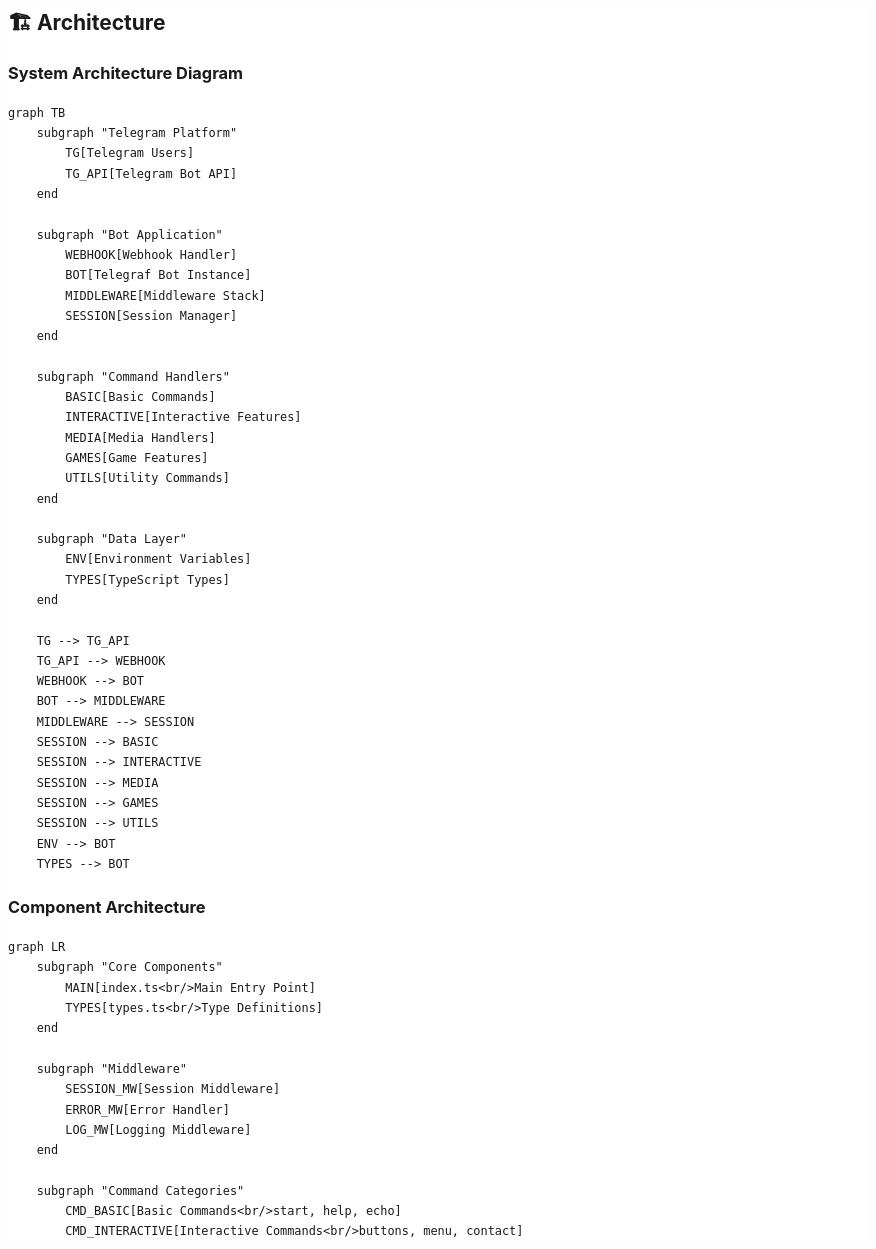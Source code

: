 ## 🏗️ Architecture

### System Architecture Diagram

```mermaid
graph TB
    subgraph "Telegram Platform"
        TG[Telegram Users]
        TG_API[Telegram Bot API]
    end
    
    subgraph "Bot Application"
        WEBHOOK[Webhook Handler]
        BOT[Telegraf Bot Instance]
        MIDDLEWARE[Middleware Stack]
        SESSION[Session Manager]
    end
    
    subgraph "Command Handlers"
        BASIC[Basic Commands]
        INTERACTIVE[Interactive Features]
        MEDIA[Media Handlers]
        GAMES[Game Features]
        UTILS[Utility Commands]
    end
    
    subgraph "Data Layer"
        ENV[Environment Variables]
        TYPES[TypeScript Types]
    end
    
    TG --> TG_API
    TG_API --> WEBHOOK
    WEBHOOK --> BOT
    BOT --> MIDDLEWARE
    MIDDLEWARE --> SESSION
    SESSION --> BASIC
    SESSION --> INTERACTIVE
    SESSION --> MEDIA
    SESSION --> GAMES
    SESSION --> UTILS
    ENV --> BOT
    TYPES --> BOT
```

### Component Architecture

```mermaid
graph LR
    subgraph "Core Components"
        MAIN[index.ts<br/>Main Entry Point]
        TYPES[types.ts<br/>Type Definitions]
    end
    
    subgraph "Middleware"
        SESSION_MW[Session Middleware]
        ERROR_MW[Error Handler]
        LOG_MW[Logging Middleware]
    end
    
    subgraph "Command Categories"
        CMD_BASIC[Basic Commands<br/>start, help, echo]
        CMD_INTERACTIVE[Interactive Commands<br/>buttons, menu, contact]
```